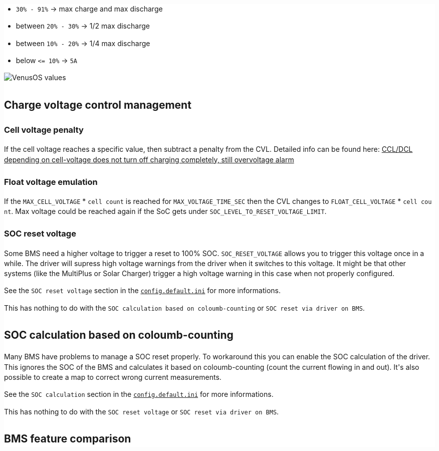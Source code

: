 * `30% - 91%` &rarr; max charge and max discharge

* between `20% - 30%` &rarr; 1/2 max discharge
* between `10% - 20%` &rarr; 1/4 max discharge
* below `<= 10%` &rarr; `5A`

![VenusOS values](../screenshots/vrm-charge-limits.png)

## Charge voltage control management

### Cell voltage penalty
If the cell voltage reaches a specific value, then subtract a penalty from the CVL.
Detailed info can be found here: [CCL/DCL depending on cell-voltage does not turn off charging completely, still overvoltage alarm](https://github.com/Louisvdw/dbus-serialbattery/issues/297#issuecomment-1327142635)

### Float voltage emulation
If the `MAX_CELL_VOLTAGE` \* `cell count` is reached for `MAX_VOLTAGE_TIME_SEC` then the CVL changes to `FLOAT_CELL_VOLTAGE` \* `cell count`. Max voltage could be reached again if the SoC gets under `SOC_LEVEL_TO_RESET_VOLTAGE_LIMIT`.

### SOC reset voltage
Some BMS need a higher voltage to trigger a reset to 100% SOC. `SOC_RESET_VOLTAGE` allows you to trigger this voltage once
in a while. The driver will supress high voltage warnings from the driver when it switches to this voltage. It might be that
other systems (like the MultiPlus or Solar Charger) trigger a high voltage warning in this case when not properly configured.

See the `SOC reset voltage` section in the
[`config.default.ini`](https://github.com/mr-manuel/venus-os_dbus-serialbattery/blob/master/etc/dbus-serialbattery/config.default.ini) for more informations.

This has nothing to do with the `SOC calculation based on coloumb-counting` or `SOC reset via driver on BMS`.


## SOC calculation based on coloumb-counting
Many BMS have problems to manage a SOC reset properly. To workaround this you can enable the SOC calculation of the driver.
This ignores the SOC of the BMS and calculates it based on coloumb-counting (count the current flowing in and out).
It's also possible to create a map to correct wrong current measurements.

See the `SOC calculation` section in the
[`config.default.ini`](https://github.com/mr-manuel/venus-os_dbus-serialbattery/blob/master/etc/dbus-serialbattery/config.default.ini) for more informations.

This has nothing to do with the `SOC reset voltage` or `SOC reset via driver on BMS`.

## BMS feature comparison
